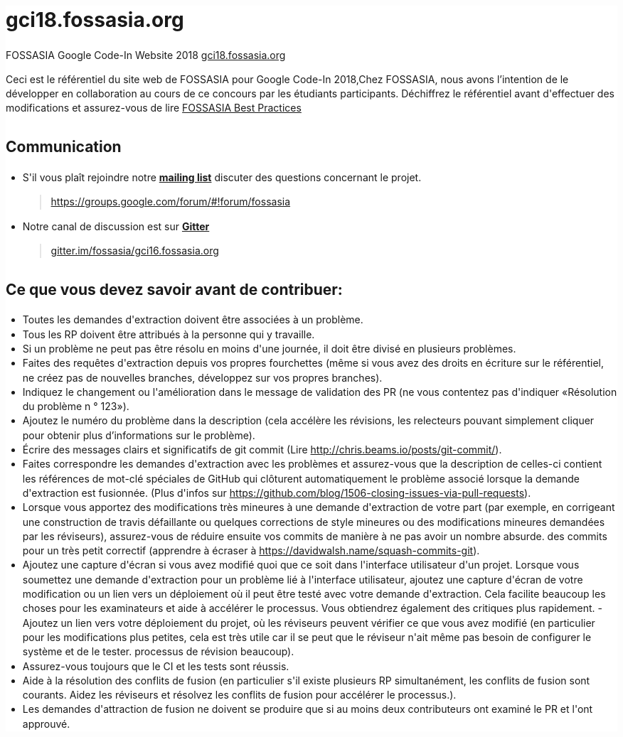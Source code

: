 # gci18.fossasia.org
FOSSASIA Google Code-In Website 2018
[gci18.fossasia.org](https://gci18.fossasia.org)

Ceci est le référentiel du site web de FOSSASIA pour Google Code-In 2018,Chez FOSSASIA, nous avons l’intention de le développer en collaboration au cours de ce concours par les étudiants participants. Déchiffrez le référentiel avant d'effectuer des modifications et assurez-vous de lire [FOSSASIA Best Practices](https://blog.fossasia.org/open-source-developer-guide-and-best-practices-at-fossasia/)

## Communication

- S'il vous plaît rejoindre notre **[mailing list](https://groups.google.com/forum/#!forum/fossasia)** discuter des questions concernant le projet.

  > https://groups.google.com/forum/#!forum/fossasia

- Notre canal de discussion est sur **[Gitter](https://gitter.im/fossasia/gci16.fossasia.org)**

  > [gitter.im/fossasia/gci16.fossasia.org](https://gitter.im/fossasia/gci16.fossasia.org)

## Ce que vous devez savoir avant de contribuer:
- Toutes les demandes d'extraction doivent être associées à un problème.
- Tous les RP doivent être attribués à la personne qui y travaille.
- Si un problème ne peut pas être résolu en moins d'une journée, il doit être divisé en plusieurs problèmes.
- Faites des requêtes d'extraction depuis vos propres fourchettes (même si vous avez des droits en écriture sur le référentiel, ne créez pas de nouvelles branches, développez sur vos propres branches).
- Indiquez le changement ou l'amélioration dans le message de validation des PR (ne vous contentez pas d'indiquer «Résolution du problème n ° 123»).
- Ajoutez le numéro du problème dans la description (cela accélère les révisions, les relecteurs pouvant simplement cliquer pour obtenir plus d’informations sur le problème).
- Écrire des messages clairs et significatifs de git commit (Lire http://chris.beams.io/posts/git-commit/).
- Faites correspondre les demandes d'extraction avec les problèmes et assurez-vous que la description de celles-ci contient les références de mot-clé spéciales de GitHub qui clôturent automatiquement le problème associé lorsque la demande d'extraction est fusionnée. (Plus d'infos sur https://github.com/blog/1506-closing-issues-via-pull-requests).
- Lorsque vous apportez des modifications très mineures à une demande d'extraction de votre part (par exemple, en corrigeant une construction de travis défaillante ou quelques corrections de style mineures ou des modifications mineures demandées par les réviseurs), assurez-vous de réduire ensuite vos commits de manière à ne pas avoir un nombre absurde. des commits pour un très petit correctif (apprendre à écraser à https://davidwalsh.name/squash-commits-git).
- Ajoutez une capture d'écran si vous avez modifié quoi que ce soit dans l'interface utilisateur d'un projet. Lorsque vous soumettez une demande d'extraction pour un problème lié à l'interface utilisateur, ajoutez une capture d'écran de votre modification ou un lien vers un déploiement où il peut être testé avec votre demande d'extraction. Cela facilite beaucoup les choses pour les examinateurs et aide à accélérer le processus. Vous obtiendrez également des critiques plus rapidement.
-Ajoutez un lien vers votre déploiement du projet, où les réviseurs peuvent vérifier ce que vous avez modifié (en particulier pour les modifications plus petites, cela est très utile car il se peut que le réviseur n'ait même pas besoin de configurer le système et de le tester. processus de révision beaucoup).
- Assurez-vous toujours que le CI et les tests sont réussis.
- Aide à la résolution des conflits de fusion (en particulier s'il existe plusieurs RP simultanément, les conflits de fusion sont courants. Aidez les réviseurs et résolvez les conflits de fusion pour accélérer le processus.).
- Les demandes d'attraction de fusion ne doivent se produire que si au moins deux contributeurs ont examiné le PR et l'ont approuvé.
